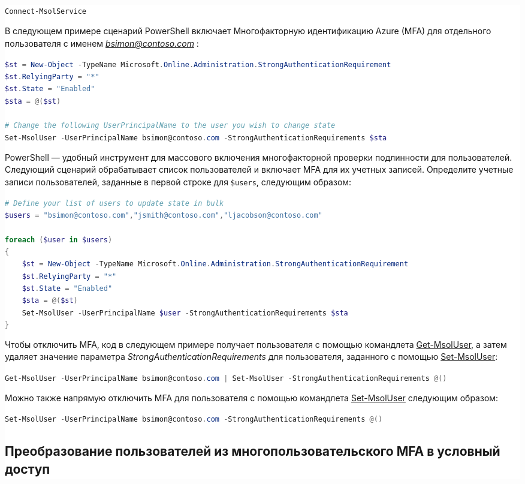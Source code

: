 ```PowerShell
Connect-MsolService
```

В следующем примере сценарий PowerShell включает Многофакторную идентификацию Azure (MFA) для отдельного пользователя с именем *bsimon@contoso.com* :

```PowerShell
$st = New-Object -TypeName Microsoft.Online.Administration.StrongAuthenticationRequirement
$st.RelyingParty = "*"
$st.State = "Enabled"
$sta = @($st)

# Change the following UserPrincipalName to the user you wish to change state
Set-MsolUser -UserPrincipalName bsimon@contoso.com -StrongAuthenticationRequirements $sta
```

PowerShell — удобный инструмент для массового включения многофакторной проверки подлинности для пользователей. Следующий сценарий обрабатывает список пользователей и включает MFA для их учетных записей. Определите учетные записи пользователей, заданные в первой строке для `$users`, следующим образом:

   ```PowerShell
   # Define your list of users to update state in bulk
   $users = "bsimon@contoso.com","jsmith@contoso.com","ljacobson@contoso.com"

   foreach ($user in $users)
   {
       $st = New-Object -TypeName Microsoft.Online.Administration.StrongAuthenticationRequirement
       $st.RelyingParty = "*"
       $st.State = "Enabled"
       $sta = @($st)
       Set-MsolUser -UserPrincipalName $user -StrongAuthenticationRequirements $sta
   }
   ```

Чтобы отключить MFA, код в следующем примере получает пользователя с помощью командлета [Get-MsolUser](/powershell/module/msonline/get-msoluser), а затем удаляет значение параметра *StrongAuthenticationRequirements* для пользователя, заданного с помощью [Set-MsolUser](/powershell/module/msonline/set-msoluser):

```PowerShell
Get-MsolUser -UserPrincipalName bsimon@contoso.com | Set-MsolUser -StrongAuthenticationRequirements @()
```

Можно также напрямую отключить MFA для пользователя с помощью командлета [Set-MsolUser](/powershell/module/msonline/set-msoluser) следующим образом:

```PowerShell
Set-MsolUser -UserPrincipalName bsimon@contoso.com -StrongAuthenticationRequirements @()
```

## <a name="convert-users-from-per-user-mfa-to-conditional-access"></a>Преобразование пользователей из многопользовательского MFA в условный доступ
